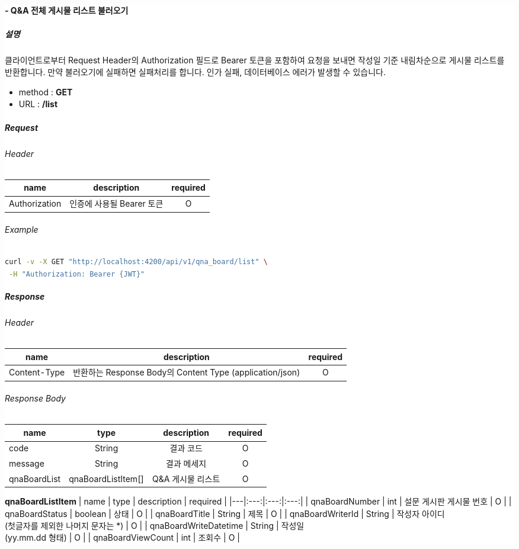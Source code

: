 #### - Q&A 전체 게시물 리스트 불러오기

##### 설명

클라이언트로부터 Request Header의 Authorization 필드로 Bearer 토큰을 포함하여 요청을 보내면 작성일 기준 내림차순으로 게시물 리스트를 반환합니다. 만약 불러오기에 실패하면 실패처리를 합니다. 인가 실패, 데이터베이스 에러가 발생할 수 있습니다.

- method : **GET**
- URL : **/list**

##### Request

###### Header

| name          |        description        | required |
| ------------- | :-----------------------: | :------: |
| Authorization | 인증에 사용될 Bearer 토큰 |    O     |

###### Example

```bash
curl -v -X GET "http://localhost:4200/api/v1/qna_board/list" \
 -H "Authorization: Bearer {JWT}"
```

##### Response

###### Header

| name         |                       description                        | required |
| ------------ | :------------------------------------------------------: | :------: |
| Content-Type | 반환하는 Response Body의 Content Type (application/json) |    O     |

###### Response Body

| name      |      type       |    description    | required |
| --------- | :-------------: | :---------------: | :------: |
| code      |     String      |     결과 코드     |    O     |
| message   |     String      |    결과 메세지    |    O     |
| qnaBoardList | qnaBoardListItem[] | Q&A 게시물 리스트 |    O     |

**qnaBoardListItem**
| name | type | description | required |
|---|:---:|:---:|:---:|
| qnaBoardNumber | int | 설문 게시판 게시물 번호 | O |
| qnaBoardStatus | boolean | 상태 | O |
| qnaBoardTitle | String | 제목 | O |
| qnaBoardWriterId | String | 작성자 아이디</br>(첫글자를 제외한 나머지 문자는 \*) | O |
| qnaBoardWriteDatetime | String | 작성일</br>(yy.mm.dd 형태) | O |
| qnaBoardViewCount | int | 조회수 | O |
